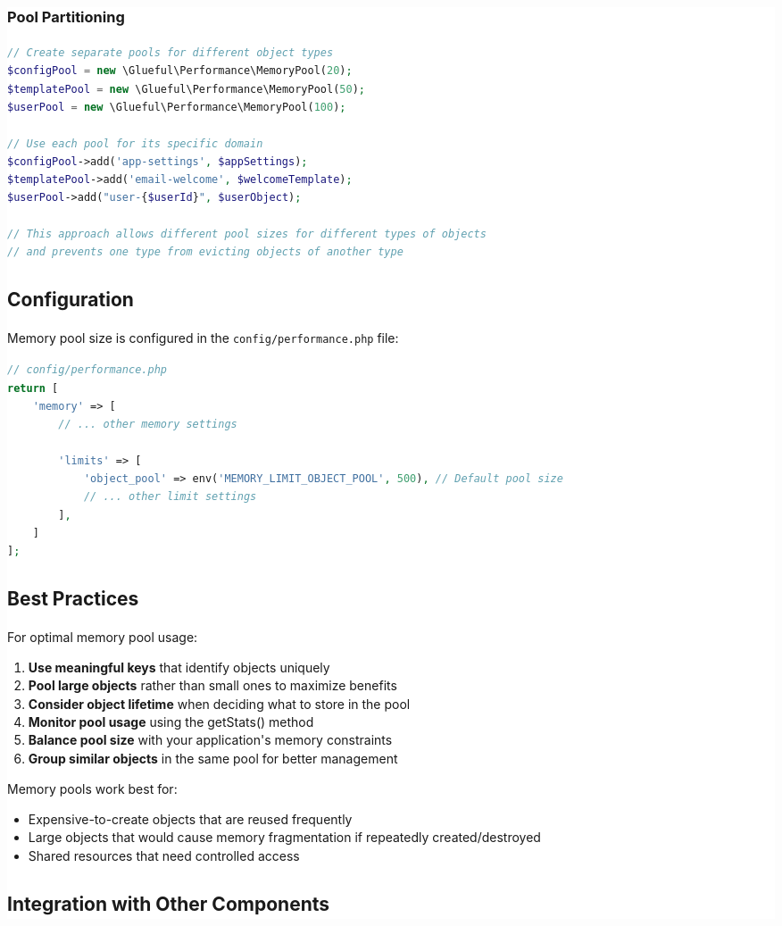 ### Pool Partitioning

```php
// Create separate pools for different object types
$configPool = new \Glueful\Performance\MemoryPool(20);
$templatePool = new \Glueful\Performance\MemoryPool(50);
$userPool = new \Glueful\Performance\MemoryPool(100);

// Use each pool for its specific domain
$configPool->add('app-settings', $appSettings);
$templatePool->add('email-welcome', $welcomeTemplate);
$userPool->add("user-{$userId}", $userObject);

// This approach allows different pool sizes for different types of objects
// and prevents one type from evicting objects of another type
```

## Configuration

Memory pool size is configured in the `config/performance.php` file:

```php
// config/performance.php
return [
    'memory' => [
        // ... other memory settings
        
        'limits' => [
            'object_pool' => env('MEMORY_LIMIT_OBJECT_POOL', 500), // Default pool size
            // ... other limit settings
        ],
    ]
];
```

## Best Practices

For optimal memory pool usage:

1. **Use meaningful keys** that identify objects uniquely
2. **Pool large objects** rather than small ones to maximize benefits
3. **Consider object lifetime** when deciding what to store in the pool
4. **Monitor pool usage** using the getStats() method
5. **Balance pool size** with your application's memory constraints
6. **Group similar objects** in the same pool for better management

Memory pools work best for:

- Expensive-to-create objects that are reused frequently
- Large objects that would cause memory fragmentation if repeatedly created/destroyed
- Shared resources that need controlled access

## Integration with Other Components
